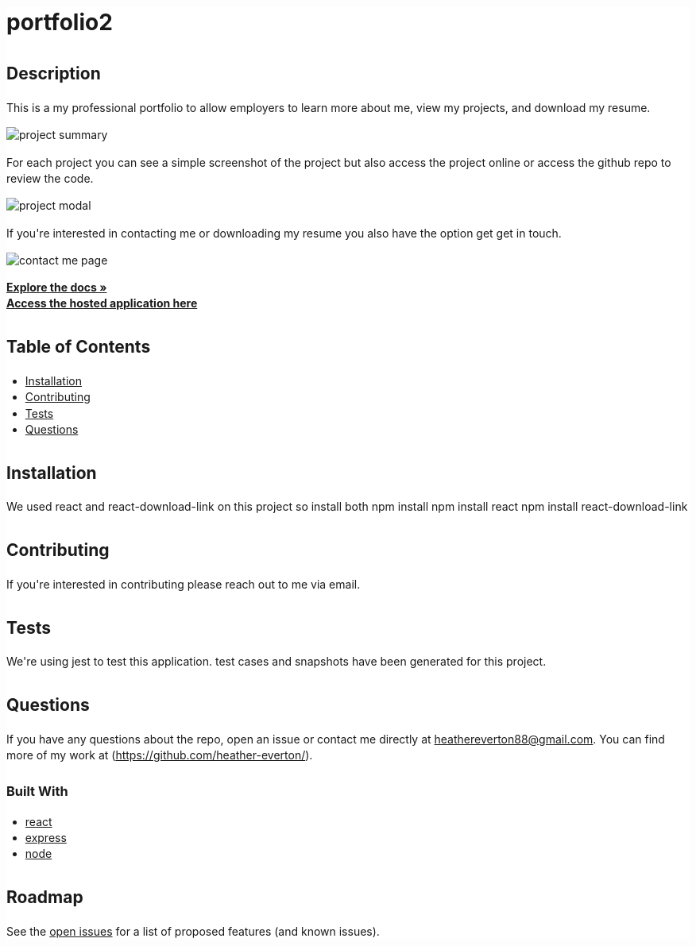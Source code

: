 # portfolio2

## Description
This is a my professional portfolio to allow employers to learn more about me, view my projects, and download my resume. 

<img src=".public/assets/ScreenShotPortfolio.jpg" alt="project summary" width="100%" height="100%">

For each project you can see a simple screenshot of the project but also access the project online or access the github repo to review the code. 

<img src=".public/assets/ScreenShotPortfolio-2.jpg" alt="project modal" width="100%" height="100%">

If you're interested in contacting me or downloading my resume you also have the option get get in touch. 

<img src=".public/assets/ScreenShotPortfolio-3.jpg" alt="contact me page" width="100%" height="100%">


<a href="https://github.com/heather-everton/portfolio2"><strong>Explore the docs »</strong></a>
<br />
<a href="https://heather-everton.github.io/portfolio2"><strong>Access the hosted application here</strong></a>
<br />

## Table of Contents
* [Installation](#installation)
* [Contributing](#contributing)
* [Tests](#tests)
* [Questions](#questions)


## Installation
We used react and react-download-link on this project so install both
npm install
npm install react
npm install react-download-link

## Contributing
If you're interested in contributing please reach out to me via email. 

## Tests
We're using jest to test this application. test cases and snapshots have been generated for this project. 

## Questions
If you have any questions about the repo, open an issue or contact me directly at heathereverton88@gmail.com. You can find more of my work at (https://github.com/heather-everton/).

### Built With
* [react](https://reactjs.org/)
* [express](https://expressjs.com/)
* [node](https://nodejs.org/en)


## Roadmap

See the [open issues](https://github.com/heather-everton/portfolio2/issues) for a list of proposed features (and known issues).
